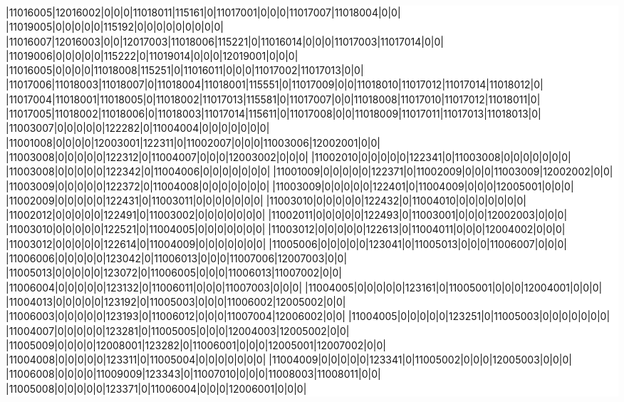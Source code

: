 |11016005|12016002|0|0|0|11018011|115161|0|11017001|0|0|0|11017007|11018004|0|0|
|11019005|0|0|0|0|0|115192|0|0|0|0|0|0|0|0|0|
|11016007|12016003|0|0|12017003|11018006|115221|0|11016014|0|0|0|11017003|11017014|0|0|
|11019006|0|0|0|0|0|115222|0|11019014|0|0|0|12019001|0|0|0|
|11016005|0|0|0|0|11018008|115251|0|11016011|0|0|0|11017002|11017013|0|0|
|11017006|11018003|11018007|0|11018004|11018001|115551|0|11017009|0|0|11018010|11017012|11017014|11018012|0|
|11017004|11018001|11018005|0|11018002|11017013|115581|0|11017007|0|0|11018008|11017010|11017012|11018011|0|
|11017005|11018002|11018006|0|11018003|11017014|115611|0|11017008|0|0|11018009|11017011|11017013|11018013|0|
|11003007|0|0|0|0|0|122282|0|11004004|0|0|0|0|0|0|0|
|11001008|0|0|0|0|12003001|122311|0|11002007|0|0|0|11003006|12002001|0|0|
|11003008|0|0|0|0|0|122312|0|11004007|0|0|0|12003002|0|0|0|
|11002010|0|0|0|0|0|122341|0|11003008|0|0|0|0|0|0|0|
|11003008|0|0|0|0|0|122342|0|11004006|0|0|0|0|0|0|0|
|11001009|0|0|0|0|0|122371|0|11002009|0|0|0|11003009|12002002|0|0|
|11003009|0|0|0|0|0|122372|0|11004008|0|0|0|0|0|0|0|
|11003009|0|0|0|0|0|122401|0|11004009|0|0|0|12005001|0|0|0|
|11002009|0|0|0|0|0|122431|0|11003011|0|0|0|0|0|0|0|
|11003010|0|0|0|0|0|122432|0|11004010|0|0|0|0|0|0|0|
|11002012|0|0|0|0|0|122491|0|11003002|0|0|0|0|0|0|0|
|11002011|0|0|0|0|0|122493|0|11003001|0|0|0|12002003|0|0|0|
|11003010|0|0|0|0|0|122521|0|11004005|0|0|0|0|0|0|0|
|11003012|0|0|0|0|0|122613|0|11004011|0|0|0|12004002|0|0|0|
|11003012|0|0|0|0|0|122614|0|11004009|0|0|0|0|0|0|0|
|11005006|0|0|0|0|0|123041|0|11005013|0|0|0|11006007|0|0|0|
|11006006|0|0|0|0|0|123042|0|11006013|0|0|0|11007006|12007003|0|0|
|11005013|0|0|0|0|0|123072|0|11006005|0|0|0|11006013|11007002|0|0|
|11006004|0|0|0|0|0|123132|0|11006011|0|0|0|11007003|0|0|0|
|11004005|0|0|0|0|0|123161|0|11005001|0|0|0|12004001|0|0|0|
|11004013|0|0|0|0|0|123192|0|11005003|0|0|0|11006002|12005002|0|0|
|11006003|0|0|0|0|0|123193|0|11006012|0|0|0|11007004|12006002|0|0|
|11004005|0|0|0|0|0|123251|0|11005003|0|0|0|0|0|0|0|
|11004007|0|0|0|0|0|123281|0|11005005|0|0|0|12004003|12005002|0|0|
|11005009|0|0|0|0|12008001|123282|0|11006001|0|0|0|12005001|12007002|0|0|
|11004008|0|0|0|0|0|123311|0|11005004|0|0|0|0|0|0|0|
|11004009|0|0|0|0|0|123341|0|11005002|0|0|0|12005003|0|0|0|
|11006008|0|0|0|0|11009009|123343|0|11007010|0|0|0|11008003|11008011|0|0|
|11005008|0|0|0|0|0|123371|0|11006004|0|0|0|12006001|0|0|0|
